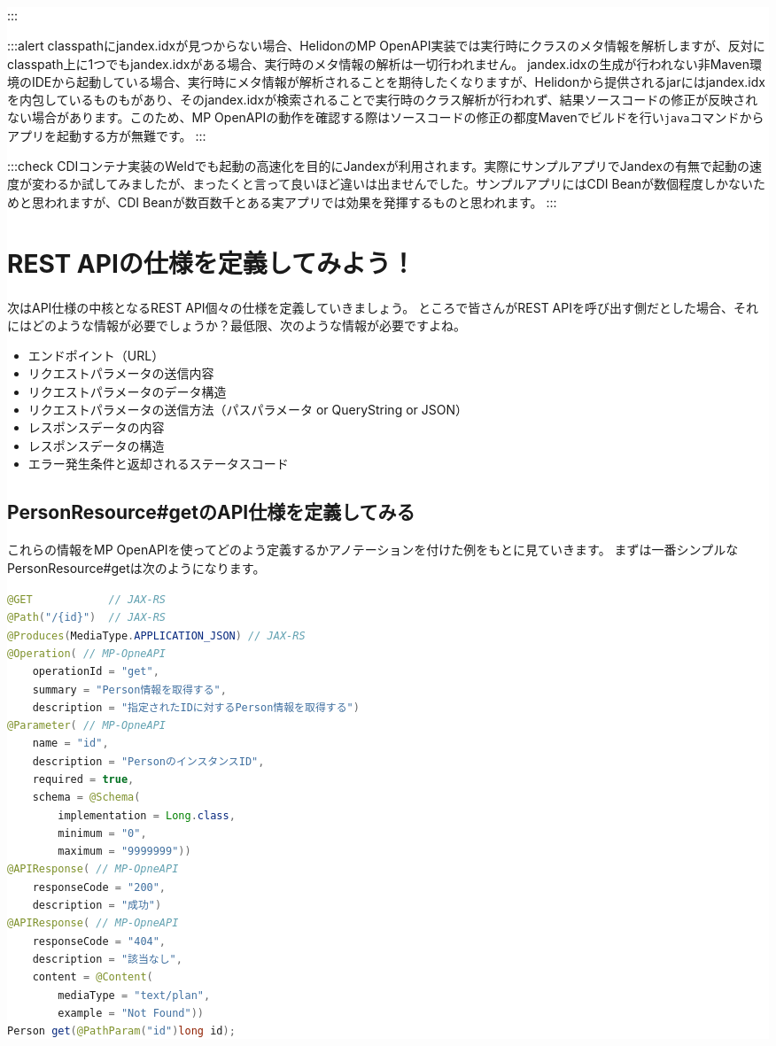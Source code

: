 :::

:::alert
classpathにjandex.idxが見つからない場合、HelidonのMP OpenAPI実装では実行時にクラスのメタ情報を解析しますが、反対にclasspath上に1つでもjandex.idxがある場合、実行時のメタ情報の解析は一切行われません。
jandex.idxの生成が行われない非Maven環境のIDEから起動している場合、実行時にメタ情報が解析されることを期待したくなりますが、Helidonから提供されるjarにはjandex.idxを内包しているものもがあり、そのjandex.idxが検索されることで実行時のクラス解析が行われず、結果ソースコードの修正が反映されない場合があります。このため、MP OpenAPIの動作を確認する際はソースコードの修正の都度Mavenでビルドを行い`java`コマンドからアプリを起動する方が無難です。
:::

:::check
CDIコンテナ実装のWeldでも起動の高速化を目的にJandexが利用されます。実際にサンプルアプリでJandexの有無で起動の速度が変わるか試してみましたが、まったくと言って良いほど違いは出ませんでした。サンプルアプリにはCDI Beanが数個程度しかないためと思われますが、CDI Beanが数百数千とある実アプリでは効果を発揮するものと思われます。
:::

[^4]: 厳密にはコンパイルで生成したファイルに対して後処理を行うprocess-classesフェーズで生成されます。



# REST APIの仕様を定義してみよう！
次はAPI仕様の中核となるREST API個々の仕様を定義していきましょう。
ところで皆さんがREST APIを呼び出す側だとした場合、それにはどのような情報が必要でしょうか？最低限、次のような情報が必要ですよね。
- エンドポイント（URL）
- リクエストパラメータの送信内容
- リクエストパラメータのデータ構造
- リクエストパラメータの送信方法（パスパラメータ or QueryString or JSON）
- レスポンスデータの内容
- レスポンスデータの構造
- エラー発生条件と返却されるステータスコード

## PersonResource#getのAPI仕様を定義してみる
これらの情報をMP OpenAPIを使ってどのよう定義するかアノテーションを付けた例をもとに見ていきます。
まずは一番シンプルなPersonResource#getは次のようになります。

```java
@GET            // JAX-RS
@Path("/{id}")  // JAX-RS
@Produces(MediaType.APPLICATION_JSON) // JAX-RS
@Operation( // MP-OpneAPI
    operationId = "get", 
    summary = "Person情報を取得する", 
    description = "指定されたIDに対するPerson情報を取得する")
@Parameter( // MP-OpneAPI
    name = "id", 
    description = "PersonのインスタンスID", 
    required = true, 
    schema = @Schema(
        implementation = Long.class, 
        minimum = "0", 
        maximum = "9999999"))
@APIResponse( // MP-OpneAPI
    responseCode = "200", 
    description = "成功")
@APIResponse( // MP-OpneAPI
    responseCode = "404", 
    description = "該当なし", 
    content = @Content(
        mediaType = "text/plan", 
        example = "Not Found"))
Person get(@PathParam("id")long id);
```


[^1]: 余談ですが、JakartaEEとMicroProfileはMavenを標準のビルドツールとしているためそれに倣いMavenを利用してます（ということを「なんでGradleじゃないの？」という声が聞こえてくる気がするので予め言っておきます）。
[^2]: 機能の有効方法やExtension実装がどのjarに入っているかは公式ページにも記載がありません。ですので必要なjarだけがclasspathに乗るようにしたいと言った場合、嗅覚を働かせてtry&errorしてみるしかないのが実際のところです。
[^3]: 全部入りのartifactを利用しているサンプルサプリでは`.target/lib`になんと147個のjarが含ます。